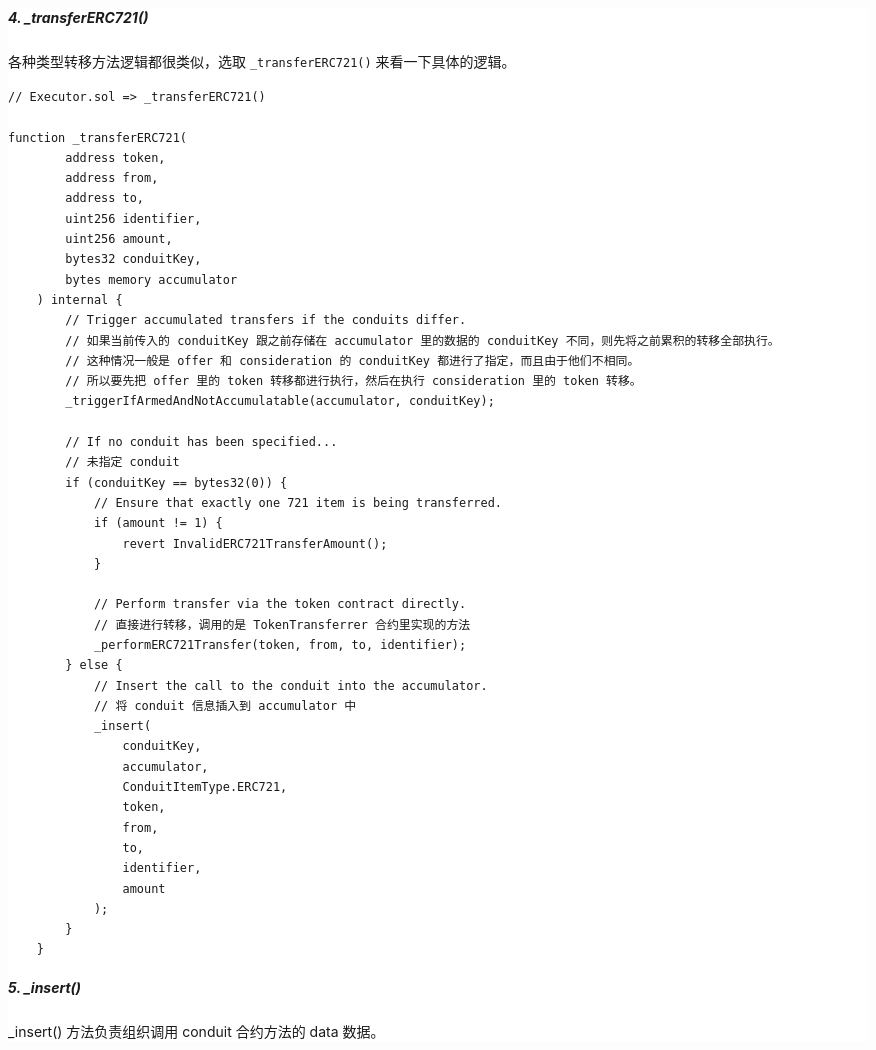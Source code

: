 ##### 4. _transferERC721()

各种类型转移方法逻辑都很类似，选取 `_transferERC721()` 来看一下具体的逻辑。

```solidity
// Executor.sol => _transferERC721()

function _transferERC721(
        address token,
        address from,
        address to,
        uint256 identifier,
        uint256 amount,
        bytes32 conduitKey,
        bytes memory accumulator
    ) internal {
        // Trigger accumulated transfers if the conduits differ.
        // 如果当前传入的 conduitKey 跟之前存储在 accumulator 里的数据的 conduitKey 不同，则先将之前累积的转移全部执行。
        // 这种情况一般是 offer 和 consideration 的 conduitKey 都进行了指定，而且由于他们不相同。
        // 所以要先把 offer 里的 token 转移都进行执行，然后在执行 consideration 里的 token 转移。
        _triggerIfArmedAndNotAccumulatable(accumulator, conduitKey);

        // If no conduit has been specified...
        // 未指定 conduit
        if (conduitKey == bytes32(0)) {
            // Ensure that exactly one 721 item is being transferred.
            if (amount != 1) {
                revert InvalidERC721TransferAmount();
            }

            // Perform transfer via the token contract directly.
            // 直接进行转移，调用的是 TokenTransferrer 合约里实现的方法
            _performERC721Transfer(token, from, to, identifier);
        } else {
            // Insert the call to the conduit into the accumulator.
            // 将 conduit 信息插入到 accumulator 中
            _insert(
                conduitKey,
                accumulator,
                ConduitItemType.ERC721,
                token,
                from,
                to,
                identifier,
                amount
            );
        }
    }
```

##### 5. _insert()

_insert() 方法负责组织调用 conduit 合约方法的 data 数据。
